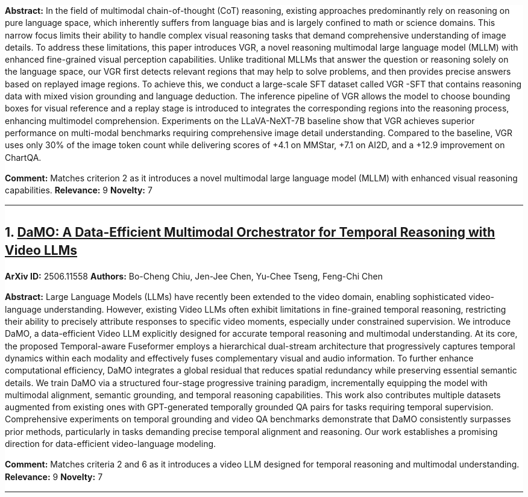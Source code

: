 **Abstract:**  In the field of multimodal chain-of-thought (CoT) reasoning, existing approaches predominantly rely on reasoning on pure language space, which inherently suffers from language bias and is largely confined to math or science domains. This narrow focus limits their ability to handle complex visual reasoning tasks that demand comprehensive understanding of image details. To address these limitations, this paper introduces VGR, a novel reasoning multimodal large language model (MLLM) with enhanced fine-grained visual perception capabilities. Unlike traditional MLLMs that answer the question or reasoning solely on the language space, our VGR first detects relevant regions that may help to solve problems, and then provides precise answers based on replayed image regions. To achieve this, we conduct a large-scale SFT dataset called VGR -SFT that contains reasoning data with mixed vision grounding and language deduction. The inference pipeline of VGR allows the model to choose bounding boxes for visual reference and a replay stage is introduced to integrates the corresponding regions into the reasoning process, enhancing multimodel comprehension. Experiments on the LLaVA-NeXT-7B baseline show that VGR achieves superior performance on multi-modal benchmarks requiring comprehensive image detail understanding. Compared to the baseline, VGR uses only 30\% of the image token count while delivering scores of +4.1 on MMStar, +7.1 on AI2D, and a +12.9 improvement on ChartQA.

**Comment:** Matches criterion 2 as it introduces a novel multimodal large language model (MLLM) with enhanced visual reasoning capabilities.
**Relevance:** 9
**Novelty:** 7

---

## 1. [DaMO: A Data-Efficient Multimodal Orchestrator for Temporal Reasoning with Video LLMs](https://arxiv.org/abs/2506.11558) <a id="link1"></a>
**ArXiv ID:** 2506.11558
**Authors:** Bo-Cheng Chiu, Jen-Jee Chen, Yu-Chee Tseng, Feng-Chi Chen

**Abstract:**  Large Language Models (LLMs) have recently been extended to the video domain, enabling sophisticated video-language understanding. However, existing Video LLMs often exhibit limitations in fine-grained temporal reasoning, restricting their ability to precisely attribute responses to specific video moments, especially under constrained supervision. We introduce DaMO, a data-efficient Video LLM explicitly designed for accurate temporal reasoning and multimodal understanding. At its core, the proposed Temporal-aware Fuseformer employs a hierarchical dual-stream architecture that progressively captures temporal dynamics within each modality and effectively fuses complementary visual and audio information. To further enhance computational efficiency, DaMO integrates a global residual that reduces spatial redundancy while preserving essential semantic details. We train DaMO via a structured four-stage progressive training paradigm, incrementally equipping the model with multimodal alignment, semantic grounding, and temporal reasoning capabilities. This work also contributes multiple datasets augmented from existing ones with GPT-generated temporally grounded QA pairs for tasks requiring temporal supervision. Comprehensive experiments on temporal grounding and video QA benchmarks demonstrate that DaMO consistently surpasses prior methods, particularly in tasks demanding precise temporal alignment and reasoning. Our work establishes a promising direction for data-efficient video-language modeling.

**Comment:** Matches criteria 2 and 6 as it introduces a video LLM designed for temporal reasoning and multimodal understanding.
**Relevance:** 9
**Novelty:** 7

---
